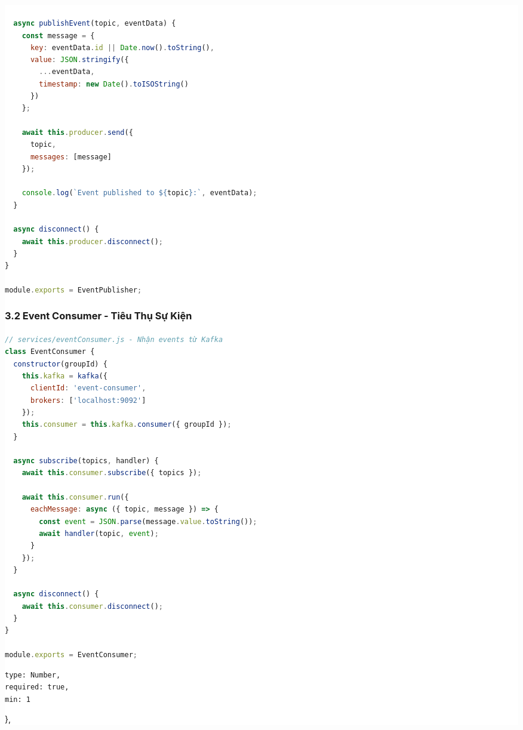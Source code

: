 ```javascript

  async publishEvent(topic, eventData) {
    const message = {
      key: eventData.id || Date.now().toString(),
      value: JSON.stringify({
        ...eventData,
        timestamp: new Date().toISOString()
      })
    };

    await this.producer.send({
      topic,
      messages: [message]
    });

    console.log(`Event published to ${topic}:`, eventData);
  }

  async disconnect() {
    await this.producer.disconnect();
  }
}

module.exports = EventPublisher;
```

### **3.2 Event Consumer - Tiêu Thụ Sự Kiện**
```javascript
// services/eventConsumer.js - Nhận events từ Kafka
class EventConsumer {
  constructor(groupId) {
    this.kafka = kafka({
      clientId: 'event-consumer',
      brokers: ['localhost:9092']
    });
    this.consumer = this.kafka.consumer({ groupId });
  }

  async subscribe(topics, handler) {
    await this.consumer.subscribe({ topics });

    await this.consumer.run({
      eachMessage: async ({ topic, message }) => {
        const event = JSON.parse(message.value.toString());
        await handler(topic, event);
      }
    });
  }

  async disconnect() {
    await this.consumer.disconnect();
  }
}

module.exports = EventConsumer;
```
    type: Number,
    required: true,
    min: 1
  },
